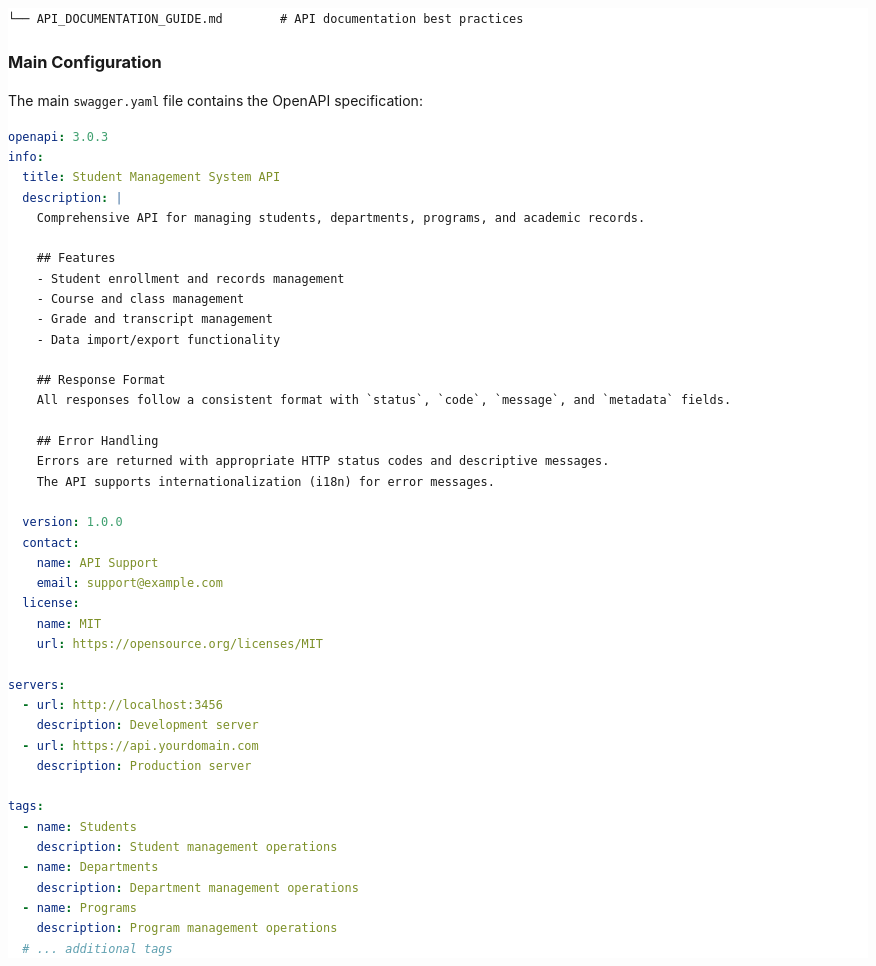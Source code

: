 ```
└── API_DOCUMENTATION_GUIDE.md        # API documentation best practices
```

### Main Configuration

The main `swagger.yaml` file contains the OpenAPI specification:

```yaml
openapi: 3.0.3
info:
  title: Student Management System API
  description: |
    Comprehensive API for managing students, departments, programs, and academic records.
    
    ## Features
    - Student enrollment and records management
    - Course and class management
    - Grade and transcript management
    - Data import/export functionality
    
    ## Response Format
    All responses follow a consistent format with `status`, `code`, `message`, and `metadata` fields.
    
    ## Error Handling
    Errors are returned with appropriate HTTP status codes and descriptive messages.
    The API supports internationalization (i18n) for error messages.
  
  version: 1.0.0
  contact:
    name: API Support
    email: support@example.com
  license:
    name: MIT
    url: https://opensource.org/licenses/MIT

servers:
  - url: http://localhost:3456
    description: Development server
  - url: https://api.yourdomain.com
    description: Production server

tags:
  - name: Students
    description: Student management operations
  - name: Departments
    description: Department management operations
  - name: Programs
    description: Program management operations
  # ... additional tags
```
